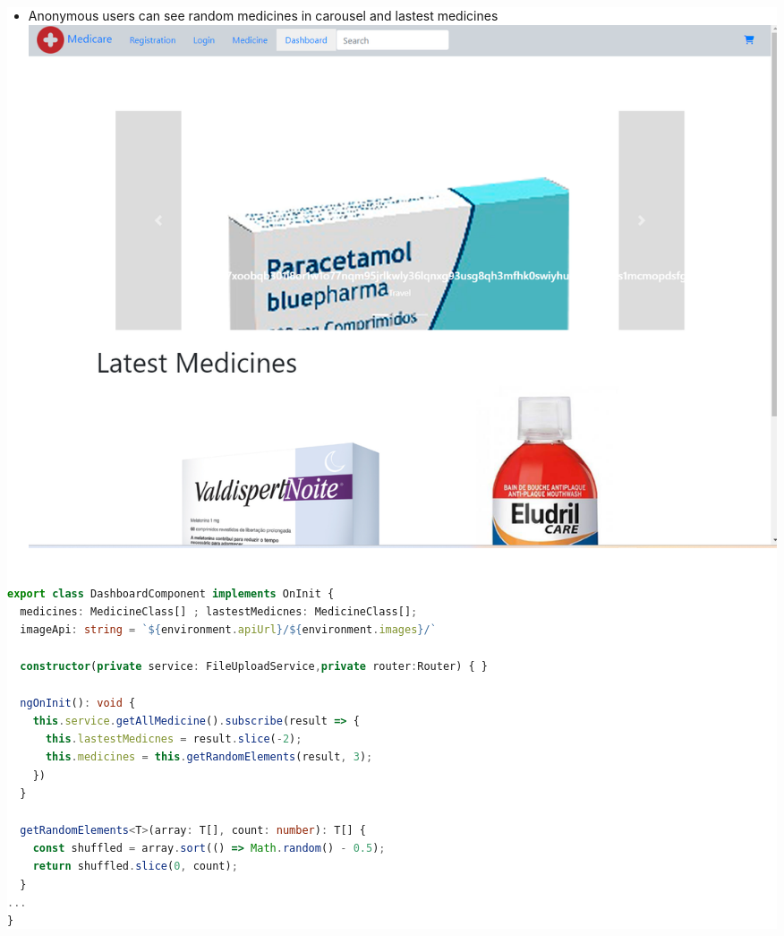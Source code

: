 * Anonymous users can see random medicines in carousel and lastest medicines
![Dashboard](images/dashboard.png)
```typescript

export class DashboardComponent implements OnInit {
  medicines: MedicineClass[] ; lastestMedicnes: MedicineClass[];
  imageApi: string = `${environment.apiUrl}/${environment.images}/`

  constructor(private service: FileUploadService,private router:Router) { }

  ngOnInit(): void {
    this.service.getAllMedicine().subscribe(result => {
      this.lastestMedicnes = result.slice(-2);
      this.medicines = this.getRandomElements(result, 3);
    })
  }

  getRandomElements<T>(array: T[], count: number): T[] {
    const shuffled = array.sort(() => Math.random() - 0.5);
    return shuffled.slice(0, count);
  }
...
}

```
